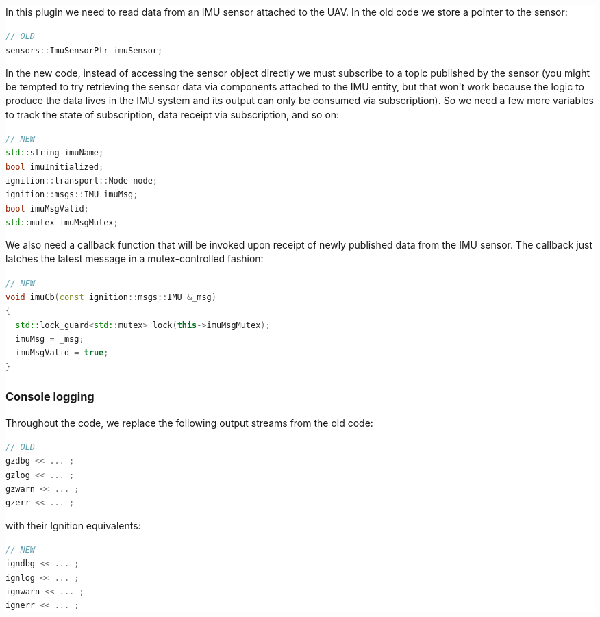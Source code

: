 In this plugin we need to read data from an IMU sensor attached to the UAV. In
the old code we store a pointer to the sensor:

```cpp
// OLD
sensors::ImuSensorPtr imuSensor;
```

In the new code, instead of accessing the sensor object directly we must
subscribe to a topic published by the sensor (you might be tempted to try
retrieving the sensor data via components attached to the IMU entity, but that
won't work because the logic to produce the data lives in the IMU system and
its output can only be consumed via subscription). So we need a few more
variables to track the state of subscription, data receipt via subscription,
and so on:

```cpp
// NEW
std::string imuName;
bool imuInitialized;
ignition::transport::Node node;
ignition::msgs::IMU imuMsg;
bool imuMsgValid;
std::mutex imuMsgMutex;
```

We also need a callback function that will be invoked upon receipt of newly
published data from the IMU sensor. The callback just latches the latest
message in a mutex-controlled fashion:

```cpp
// NEW
void imuCb(const ignition::msgs::IMU &_msg)
{
  std::lock_guard<std::mutex> lock(this->imuMsgMutex);
  imuMsg = _msg;
  imuMsgValid = true;
}
```

### Console logging

Throughout the code, we replace the following output streams from the old code:

```cpp
// OLD
gzdbg << ... ;
gzlog << ... ;
gzwarn << ... ;
gzerr << ... ;
```

with their Ignition equivalents:

```cpp
// NEW
igndbg << ... ;
ignlog << ... ;
ignwarn << ... ;
ignerr << ... ;
```
